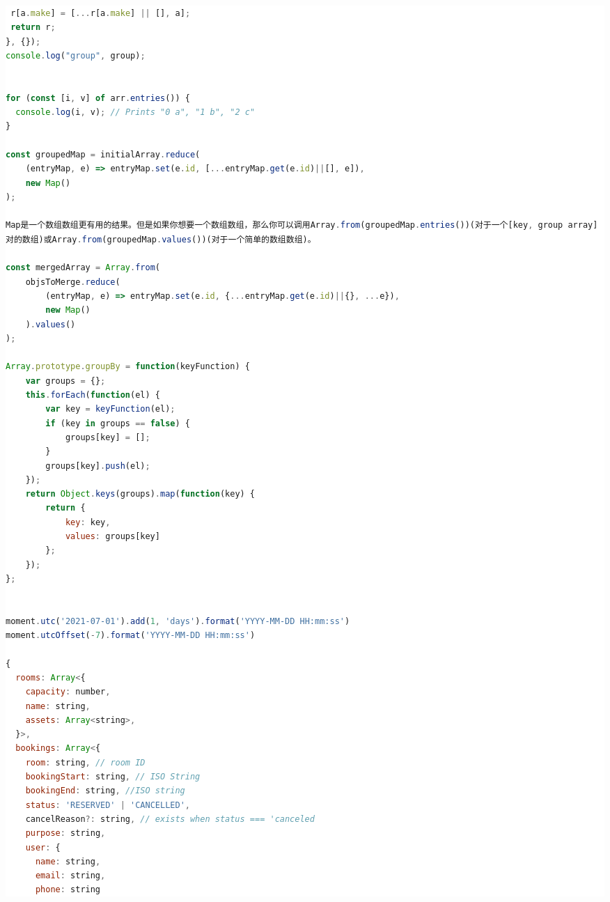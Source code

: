 ```js
 r[a.make] = [...r[a.make] || [], a];
 return r;
}, {});
console.log("group", group);


for (const [i, v] of arr.entries()) {
  console.log(i, v); // Prints "0 a", "1 b", "2 c"
}

const groupedMap = initialArray.reduce(
    (entryMap, e) => entryMap.set(e.id, [...entryMap.get(e.id)||[], e]),
    new Map()
);

Map是一个数组数组更有用的结果。但是如果你想要一个数组数组，那么你可以调用Array.from(groupedMap.entries())(对于一个[key, group array]对的数组)或Array.from(groupedMap.values())(对于一个简单的数组数组)。

const mergedArray = Array.from(
    objsToMerge.reduce(
        (entryMap, e) => entryMap.set(e.id, {...entryMap.get(e.id)||{}, ...e}),
        new Map()
    ).values()
);

Array.prototype.groupBy = function(keyFunction) {
    var groups = {};
    this.forEach(function(el) {
        var key = keyFunction(el);
        if (key in groups == false) {
            groups[key] = [];
        }
        groups[key].push(el);
    });
    return Object.keys(groups).map(function(key) {
        return {
            key: key,
            values: groups[key]
        };
    });
};


moment.utc('2021-07-01').add(1, 'days').format('YYYY-MM-DD HH:mm:ss')
moment.utcOffset(-7).format('YYYY-MM-DD HH:mm:ss')

{
  rooms: Array<{
    capacity: number,
    name: string,
    assets: Array<string>,
  }>,
  bookings: Array<{
    room: string, // room ID
    bookingStart: string, // ISO String
    bookingEnd: string, //ISO string
    status: 'RESERVED' | 'CANCELLED',
    cancelReason?: string, // exists when status === 'canceled
    purpose: string,
    user: {
      name: string,
      email: string,
      phone: string
```